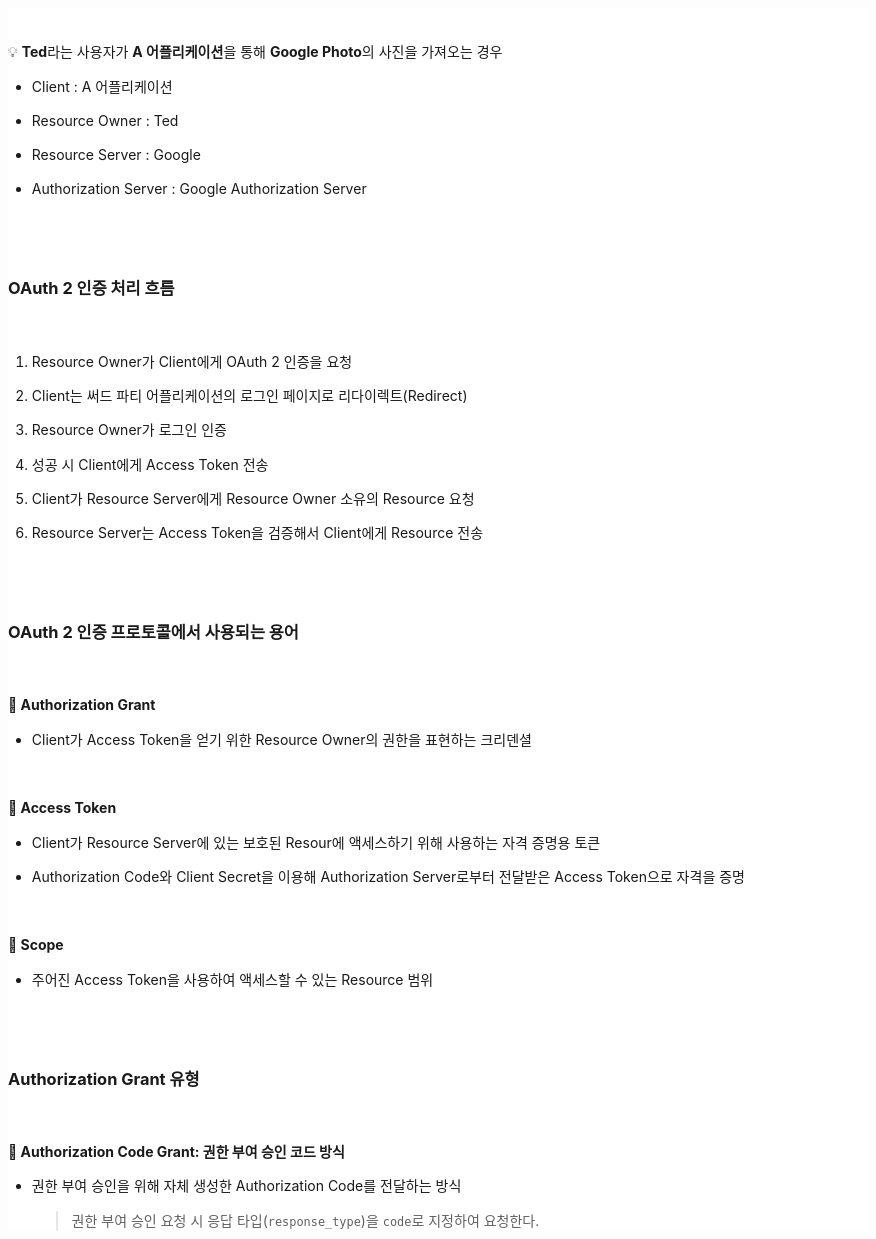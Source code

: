<br>

💡 **Ted**라는 사용자가 **A 어플리케이션**을 통해 **Google Photo**의 사진을 가져오는 경우

- Client : A 어플리케이션

- Resource Owner : Ted

- Resource Server : Google

- Authorization Server : Google Authorization Server

<br><br>

### OAuth 2 인증 처리 흐름

<br>

1. Resource Owner가 Client에게 OAuth 2 인증을 요청

2. Client는 써드 파티 어플리케이션의 로그인 페이지로 리다이렉트(Redirect)

3. Resource Owner가 로그인 인증

4. 성공 시 Client에게 Access Token 전송

5. Client가 Resource Server에게 Resource Owner 소유의 Resource 요청

6. Resource Server는 Access Token을 검증해서 Client에게 Resource 전송

<br><br>

### OAuth 2 인증 프로토콜에서 사용되는 용어

<br>

**🔸 Authorization Grant**

- Client가 Access Token을 얻기 위한 Resource Owner의 권한을 표현하는 크리덴셜

<br>

**🔸 Access Token**

- Client가 Resource Server에 있는 보호된 Resour에 액세스하기 위해 사용하는 자격 증명용 토큰

- Authorization Code와 Client Secret을 이용해 Authorization Server로부터 전달받은 Access Token으로 자격을 증명

<br>

**🔸 Scope**

- 주어진 Access Token을 사용하여 액세스할 수 있는 Resource 범위

<br><br>

### Authorization Grant 유형

<br>

**🔸 Authorization Code Grant: 권한 부여 승인 코드 방식**

- 권한 부여 승인을 위해 자체 생성한 Authorization Code를 전달하는 방식   
  > 권한 부여 승인 요청 시 응답 타입(```response_type```)을 ```code```로 지정하여 요청한다.
